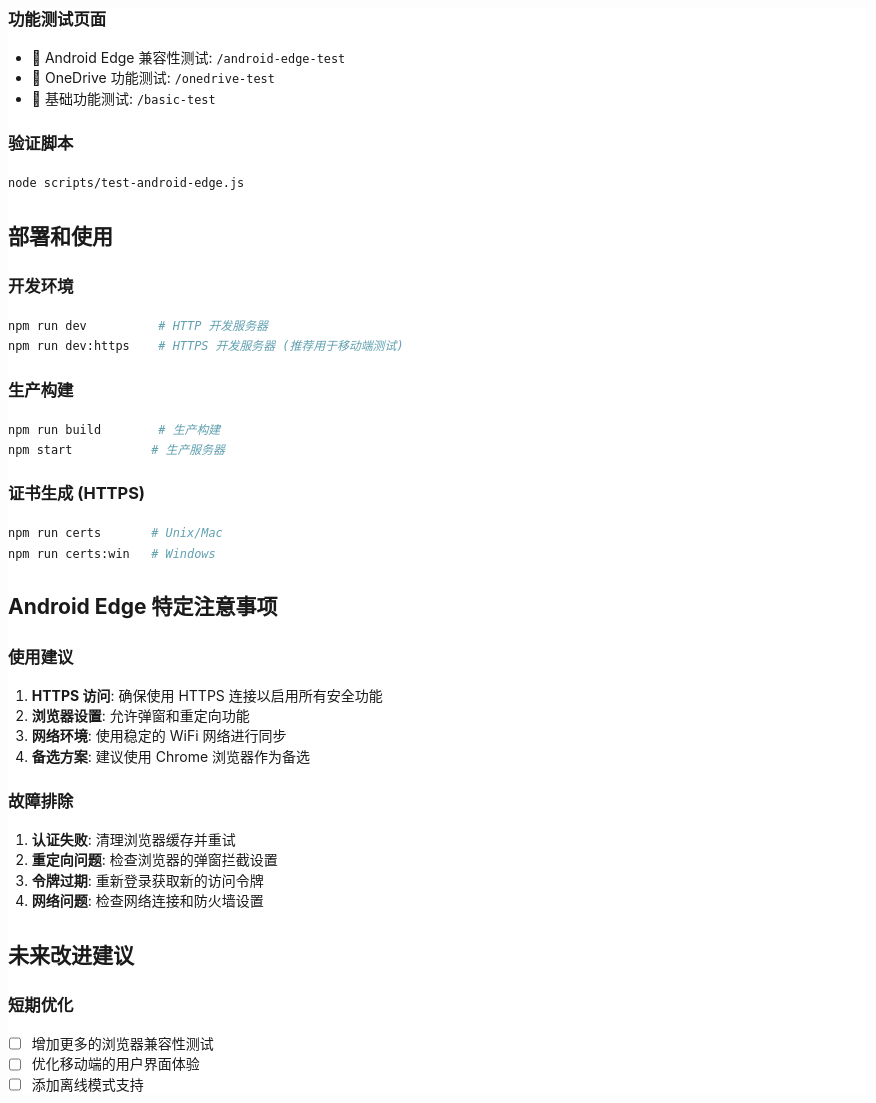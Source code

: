 ### 功能测试页面
- 🔗 Android Edge 兼容性测试: `/android-edge-test`
- 🔗 OneDrive 功能测试: `/onedrive-test`  
- 🔗 基础功能测试: `/basic-test`

### 验证脚本
```bash
node scripts/test-android-edge.js
```

## 部署和使用

### 开发环境
```bash
npm run dev          # HTTP 开发服务器
npm run dev:https    # HTTPS 开发服务器 (推荐用于移动端测试)
```

### 生产构建
```bash
npm run build        # 生产构建
npm start           # 生产服务器
```

### 证书生成 (HTTPS)
```bash
npm run certs       # Unix/Mac
npm run certs:win   # Windows
```

## Android Edge 特定注意事项

### 使用建议
1. **HTTPS 访问**: 确保使用 HTTPS 连接以启用所有安全功能
2. **浏览器设置**: 允许弹窗和重定向功能
3. **网络环境**: 使用稳定的 WiFi 网络进行同步
4. **备选方案**: 建议使用 Chrome 浏览器作为备选

### 故障排除
1. **认证失败**: 清理浏览器缓存并重试
2. **重定向问题**: 检查浏览器的弹窗拦截设置
3. **令牌过期**: 重新登录获取新的访问令牌
4. **网络问题**: 检查网络连接和防火墙设置

## 未来改进建议

### 短期优化
- [ ] 增加更多的浏览器兼容性测试
- [ ] 优化移动端的用户界面体验
- [ ] 添加离线模式支持
